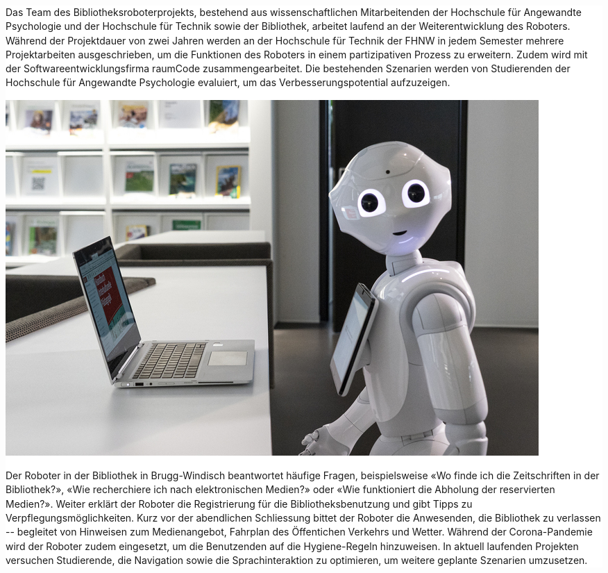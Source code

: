 Das Team des Bibliotheksroboterprojekts, bestehend aus
wissenschaftlichen Mitarbeitenden der Hochschule für Angewandte
Psychologie und der Hochschule für Technik sowie der Bibliothek,
arbeitet laufend an der Weiterentwicklung des Roboters. Während der
Projektdauer von zwei Jahren werden an der Hochschule für Technik der
FHNW in jedem Semester mehrere Projektarbeiten ausgeschrieben, um die
Funktionen des Roboters in einem partizipativen Prozess zu erweitern.
Zudem wird mit der Softwareentwicklungsfirma raumCode
zusammengearbeitet. Die bestehenden Szenarien werden von Studierenden
der Hochschule für Angewandte Psychologie evaluiert, um das
Verbesserungspotential aufzuzeigen.

![Abbildung 1: Der Roboter in der FHNW Bibliothek Brugg-Windisch.](img/s_DSC8255.jpg)

Der Roboter in der Bibliothek in Brugg-Windisch beantwortet häufige
Fragen, beispielsweise «Wo finde ich die Zeitschriften in der
Bibliothek?», «Wie recherchiere ich nach elektronischen Medien?» oder
«Wie funktioniert die Abholung der reservierten Medien?». Weiter erklärt
der Roboter die Registrierung für die Bibliotheksbenutzung und gibt
Tipps zu Verpflegungsmöglichkeiten. Kurz vor der abendlichen Schliessung
bittet der Roboter die Anwesenden, die Bibliothek zu verlassen --
begleitet von Hinweisen zum Medienangebot, Fahrplan des Öffentichen
Verkehrs und Wetter. Während der Corona-Pandemie wird der Roboter zudem
eingesetzt, um die Benutzenden auf die Hygiene-Regeln hinzuweisen. In
aktuell laufenden Projekten versuchen Studierende, die Navigation sowie
die Sprachinteraktion zu optimieren, um weitere geplante Szenarien
umzusetzen.

